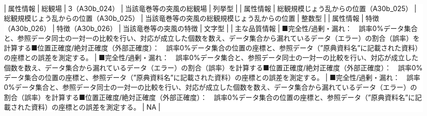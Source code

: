 | 属性情報                                 | 総観場                                                                                                                                                                                                                                                                                                                                                                   | 3（A30b\_024）                                                                                                                                                                                                                                                                                                                                                           | 当該竜巻等の突風の総観場                                                                                                                                                                                                                                                                                                                                                 | 列挙型                                                                                                                                                                                                                                                                                                                                                                   |
| 属性情報                                 | 総観規模じょう乱からの位置（A30b\_025）                                                                                                                                                                                                                                                                                                                                  | 総観規模じょう乱からの位置（A30b\_025）                                                                                                                                                                                                                                                                                                                                  | 当該竜巻等の突風の総観規模じょう乱からの位置                                                                                                                                                                                                                                                                                                                             | 整数型                                                                                                                                                                                                                                                                                                                                                                   |
| 属性情報                                 | 特徴（A30b\_026）                                                                                                                                                                                                                                                                                                                                                        | 特徴（A30b\_026）                                                                                                                                                                                                                                                                                                                                                        | 当該竜巻等の突風の特徴                                                                                                                                                                                                                                                                                                                                                   | 文字型                                                                                                                                                                                                                                                                                                                                                                   |
| 主な品質情報                             | ■完全性/過剰・漏れ：　誤率0%データ集合と、参照データ同士の一対一の比較を行い、対応が成立した個数を数え、データ集合から漏れているデータ（エラー）の割合（誤率）を計算する■位置正確度/絶対正確度（外部正確度）：　誤率0%データ集合の位置の座標と、参照データ（”原典資料名”に記載された資料）の座標との誤差を測定する。                                                     | ■完全性/過剰・漏れ：　誤率0%データ集合と、参照データ同士の一対一の比較を行い、対応が成立した個数を数え、データ集合から漏れているデータ（エラー）の割合（誤率）を計算する■位置正確度/絶対正確度（外部正確度）：　誤率0%データ集合の位置の座標と、参照データ（”原典資料名”に記載された資料）の座標との誤差を測定する。                                                     | ■完全性/過剰・漏れ：　誤率0%データ集合と、参照データ同士の一対一の比較を行い、対応が成立した個数を数え、データ集合から漏れているデータ（エラー）の割合（誤率）を計算する■位置正確度/絶対正確度（外部正確度）：　誤率0%データ集合の位置の座標と、参照データ（”原典資料名”に記載された資料）の座標との誤差を測定する。                                                     | NA                                                                                                                                                                                                                                                                                                                                                                       |